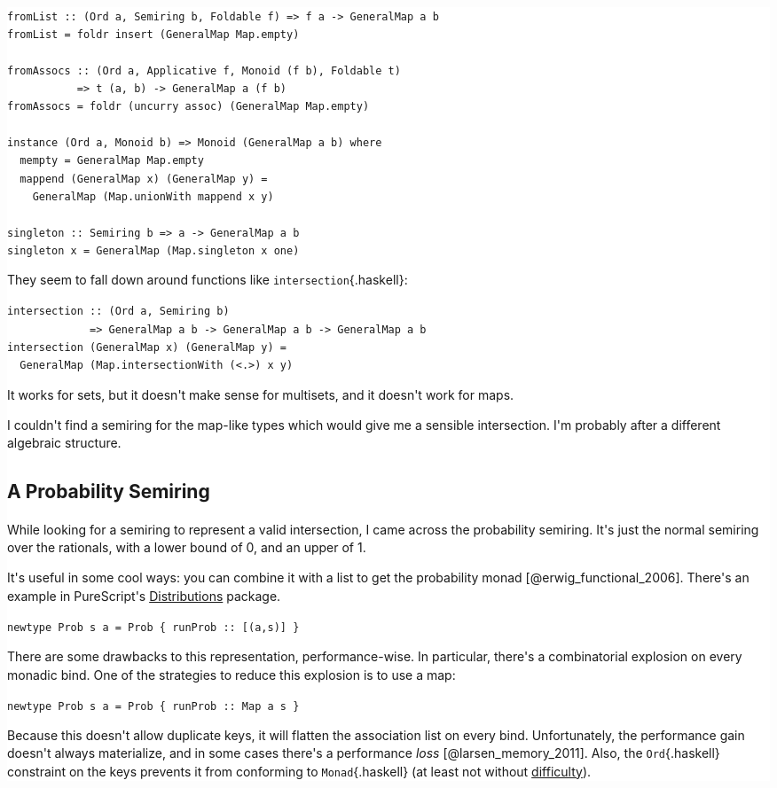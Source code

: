 ```{.haskell .literate}
fromList :: (Ord a, Semiring b, Foldable f) => f a -> GeneralMap a b
fromList = foldr insert (GeneralMap Map.empty)

fromAssocs :: (Ord a, Applicative f, Monoid (f b), Foldable t) 
           => t (a, b) -> GeneralMap a (f b)
fromAssocs = foldr (uncurry assoc) (GeneralMap Map.empty)

instance (Ord a, Monoid b) => Monoid (GeneralMap a b) where
  mempty = GeneralMap Map.empty
  mappend (GeneralMap x) (GeneralMap y) = 
    GeneralMap (Map.unionWith mappend x y)

singleton :: Semiring b => a -> GeneralMap a b
singleton x = GeneralMap (Map.singleton x one)
```

They seem to fall down around functions like `intersection`{.haskell}:

```{.haskell .literate}
intersection :: (Ord a, Semiring b)
             => GeneralMap a b -> GeneralMap a b -> GeneralMap a b
intersection (GeneralMap x) (GeneralMap y) =
  GeneralMap (Map.intersectionWith (<.>) x y)
```

It works for sets, but it doesn't make sense for multisets, and it doesn't work for maps.

I couldn't find a semiring for the map-like types which would give me a sensible intersection. I'm probably after a different algebraic structure.

## A Probability Semiring

While looking for a semiring to represent a valid intersection, I came across the probability semiring. It's just the normal semiring over the rationals, with a lower bound of 0, and an upper of 1.

It's useful in some cool ways: you can combine it with a list to get the probability monad [@erwig_functional_2006]. There's an example in PureScript's [Distributions](https://pursuit.purescript.org/packages/purescript-distributions/) package.

```{.haskell}
newtype Prob s a = Prob { runProb :: [(a,s)] }
```

There are some drawbacks to this representation, performance-wise. In particular, there's a combinatorial explosion on every monadic bind. One of the strategies to reduce this explosion is to use a map:

```{.haskell}
newtype Prob s a = Prob { runProb :: Map a s }
```

Because this doesn't allow duplicate keys, it will flatten the association list on every bind. Unfortunately, the performance gain doesn't always materialize, and in some cases there's a performance *loss* [@larsen_memory_2011]. Also, the `Ord`{.haskell} constraint on the keys prevents it from conforming to `Monad`{.haskell} (at least not without [difficulty](http://okmij.org/ftp/Haskell/set-monad.html)).
